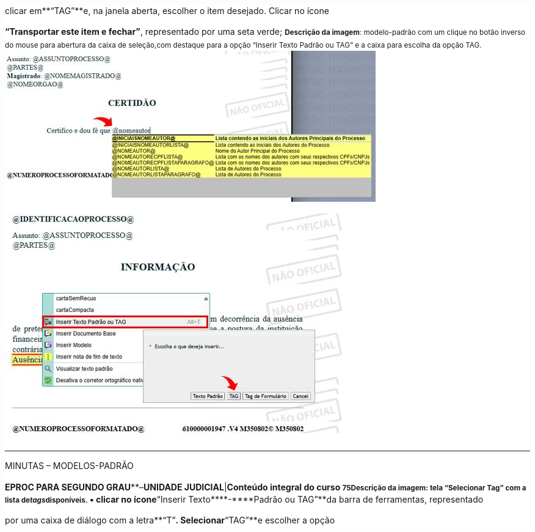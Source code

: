 clicar em**“TAG”**e, na janela aberta, escolher o item desejado. Clicar no ícone

**“Transportar este item e fechar”**, representado por uma seta verde;
<small>**Descrição da imagem**: modelo-padrão com um clique no botão inverso do mouse para abertura da caixa de seleção,</small><small>com destaque para a opção “Inserir Texto Padrão ou TAG” e a caixa para escolha da opção TAG.</small>
![Imagem Imagem_3735](imgs/Imagem_3735.jpeg)

![Imagem Imagem_3736](imgs/Imagem_3736.jpeg)


---

MINUTAS – MODELOS-PADRÃO

**EPROC PARA SEGUNDO GRAU****–****UNIDADE JUDICIAL****|**Conteúdo integral do curso
<small>**75**</small><small>**Descrição da imagem**: tela “Selecionar Tag” com a lista de*tags*disponíveis.</small>
▪ clicar no ícone**“Inserir Texto****-****Padrão ou TAG”**da barra de ferramentas, representado

por uma caixa de diálogo com a letra**“T”**. Selecionar**“TAG”**e escolher a opção
